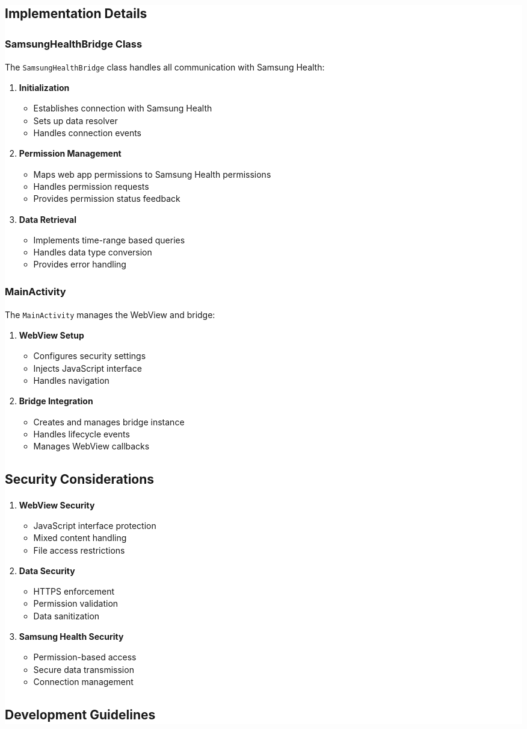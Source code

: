 ## Implementation Details

### SamsungHealthBridge Class

The `SamsungHealthBridge` class handles all communication with Samsung Health:

1. **Initialization**
   - Establishes connection with Samsung Health
   - Sets up data resolver
   - Handles connection events

2. **Permission Management**
   - Maps web app permissions to Samsung Health permissions
   - Handles permission requests
   - Provides permission status feedback

3. **Data Retrieval**
   - Implements time-range based queries
   - Handles data type conversion
   - Provides error handling

### MainActivity

The `MainActivity` manages the WebView and bridge:

1. **WebView Setup**
   - Configures security settings
   - Injects JavaScript interface
   - Handles navigation

2. **Bridge Integration**
   - Creates and manages bridge instance
   - Handles lifecycle events
   - Manages WebView callbacks

## Security Considerations

1. **WebView Security**
   - JavaScript interface protection
   - Mixed content handling
   - File access restrictions

2. **Data Security**
   - HTTPS enforcement
   - Permission validation
   - Data sanitization

3. **Samsung Health Security**
   - Permission-based access
   - Secure data transmission
   - Connection management

## Development Guidelines
